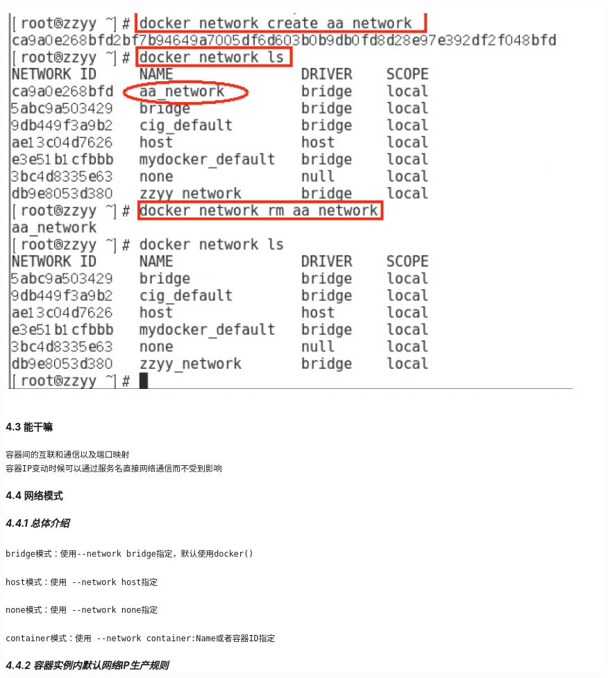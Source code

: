 ![39](images/39.png)

#### 4.3 能干嘛

```shell
容器间的互联和通信以及端口映射
容器IP变动时候可以通过服务名直接网络通信而不受到影响
```

#### 4.4 网络模式

##### 4.4.1 总体介绍

```shell
bridge模式：使用--network bridge指定，默认使用docker()

host模式：使用 --network host指定

none模式：使用 --network none指定

container模式：使用 --network container:Name或者容器ID指定
```

##### 4.4.2 容器实例内默认网络IP生产规则
